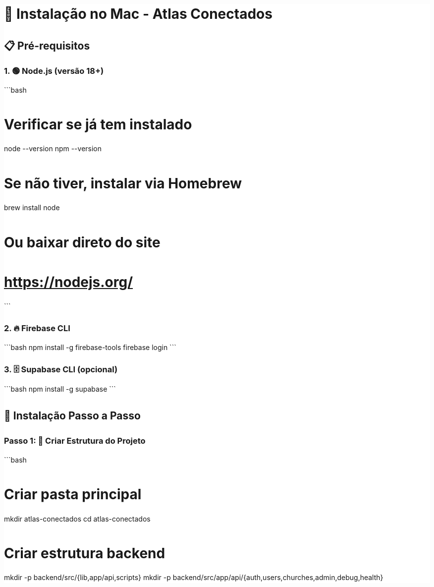 # 🍎 Instalação no Mac - Atlas Conectados

## 📋 Pré-requisitos

### 1. 🟢 Node.js (versão 18+)
\`\`\`bash
# Verificar se já tem instalado
node --version
npm --version

# Se não tiver, instalar via Homebrew
brew install node

# Ou baixar direto do site
# https://nodejs.org/
\`\`\`

### 2. 🔥 Firebase CLI
\`\`\`bash
npm install -g firebase-tools
firebase login
\`\`\`

### 3. 🗄️ Supabase CLI (opcional)
\`\`\`bash
npm install -g supabase
\`\`\`

## 🚀 Instalação Passo a Passo

### Passo 1: 📁 Criar Estrutura do Projeto
\`\`\`bash
# Criar pasta principal
mkdir atlas-conectados
cd atlas-conectados

# Criar estrutura backend
mkdir -p backend/src/{lib,app/api,scripts}
mkdir -p backend/src/app/api/{auth,users,churches,admin,debug,health}
